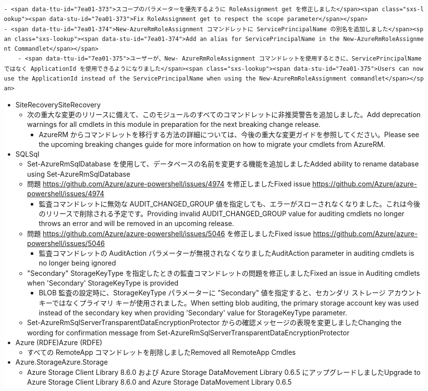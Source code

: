     - <span data-ttu-id="7ea01-373">スコープのパラメーターを優先するように RoleAssignment get を修正しました</span><span class="sxs-lookup"><span data-stu-id="7ea01-373">Fix RoleAssignment get to respect the scope parameter</span></span>
    - <span data-ttu-id="7ea01-374">New-AzureRmRoleAssignment コマンドレットに ServicePrincipalName の別名を追加しました</span><span class="sxs-lookup"><span data-stu-id="7ea01-374">Add an alias for ServicePrincipalName in the New-AzureRmRoleAssignment Commandlet</span></span>
        - <span data-ttu-id="7ea01-375">ユーザーが、New- AzureRmRoleAssignment コマンドレットを使用するときに、ServicePrincipalName ではなく ApplicationId を使用できるようになりました</span><span class="sxs-lookup"><span data-stu-id="7ea01-375">Users can now use the ApplicationId instead of the ServicePrincipalName when using the New-AzureRmRoleAssignment commandlet</span></span>
* <span data-ttu-id="7ea01-376">SiteRecovery</span><span class="sxs-lookup"><span data-stu-id="7ea01-376">SiteRecovery</span></span>
    - <span data-ttu-id="7ea01-377">次の重大な変更のリリースに備えて、このモジュールのすべてのコマンドレットに非推奨警告を追加しました。</span><span class="sxs-lookup"><span data-stu-id="7ea01-377">Add deprecation warnings for all cmdlets in this module in preparation for the next breaking change release.</span></span>
        - <span data-ttu-id="7ea01-378">AzureRM からコマンドレットを移行する方法の詳細については、今後の重大な変更ガイドを参照してください。</span><span class="sxs-lookup"><span data-stu-id="7ea01-378">Please see the upcoming breaking changes guide for more information on how to migrate your cmdlets from AzureRM.</span></span>
* <span data-ttu-id="7ea01-379">SQL</span><span class="sxs-lookup"><span data-stu-id="7ea01-379">Sql</span></span>
    - <span data-ttu-id="7ea01-380">Set-AzureRmSqlDatabase を使用して、データベースの名前を変更する機能を追加しました</span><span class="sxs-lookup"><span data-stu-id="7ea01-380">Added ability to rename database using Set-AzureRmSqlDatabase</span></span>
    - <span data-ttu-id="7ea01-381">問題 https://github.com/Azure/azure-powershell/issues/4974 を修正しました</span><span class="sxs-lookup"><span data-stu-id="7ea01-381">Fixed issue https://github.com/Azure/azure-powershell/issues/4974</span></span>
        - <span data-ttu-id="7ea01-382">監査コマンドレットに無効な AUDIT_CHANGED_GROUP 値を指定しても、エラーがスローされなくなりました。これは今後のリリースで削除される予定です。</span><span class="sxs-lookup"><span data-stu-id="7ea01-382">Providing invalid AUDIT_CHANGED_GROUP value for auditing cmdlets no longer throws an error and will be removed in an upcoming release.</span></span>
    - <span data-ttu-id="7ea01-383">問題 https://github.com/Azure/azure-powershell/issues/5046 を修正しました</span><span class="sxs-lookup"><span data-stu-id="7ea01-383">Fixed issue https://github.com/Azure/azure-powershell/issues/5046</span></span>
        - <span data-ttu-id="7ea01-384">監査コマンドレットの AuditAction パラメーターが無視されなくなりました</span><span class="sxs-lookup"><span data-stu-id="7ea01-384">AuditAction parameter in auditing cmdlets is no longer being ignored</span></span>
    - <span data-ttu-id="7ea01-385">"Secondary" StorageKeyType を指定したときの監査コマンドレットの問題を修正しました</span><span class="sxs-lookup"><span data-stu-id="7ea01-385">Fixed an issue in Auditing cmdlets when 'Secondary' StorageKeyType is provided</span></span>
        - <span data-ttu-id="7ea01-386">BLOB 監査の設定時に、StorageKeyType パラメーターに "Secondary" 値を指定すると、セカンダリ ストレージ アカウント キーではなくプライマリ キーが使用されました。</span><span class="sxs-lookup"><span data-stu-id="7ea01-386">When setting blob auditing, the primary storage account key was used instead of the secondary key when providing 'Secondary' value for StorageKeyType parameter.</span></span>
    - <span data-ttu-id="7ea01-387">Set-AzureRmSqlServerTransparentDataEncryptionProtector からの確認メッセージの表現を変更しました</span><span class="sxs-lookup"><span data-stu-id="7ea01-387">Changing the wording for confirmation message from Set-AzureRmSqlServerTransparentDataEncryptionProtector</span></span>
* <span data-ttu-id="7ea01-388">Azure (RDFE)</span><span class="sxs-lookup"><span data-stu-id="7ea01-388">Azure (RDFE)</span></span>
    - <span data-ttu-id="7ea01-389">すべての RemoteApp コマンドレットを削除しました</span><span class="sxs-lookup"><span data-stu-id="7ea01-389">Removed all RemoteApp Cmdles</span></span>
* <span data-ttu-id="7ea01-390">Azure.Storage</span><span class="sxs-lookup"><span data-stu-id="7ea01-390">Azure.Storage</span></span>
    - <span data-ttu-id="7ea01-391">Azure Storage Client Library 8.6.0 および Azure Storage DataMovement Library 0.6.5 にアップグレードしました</span><span class="sxs-lookup"><span data-stu-id="7ea01-391">Upgrade to Azure Storage Client Library 8.6.0 and Azure Storage DataMovement Library 0.6.5</span></span>
